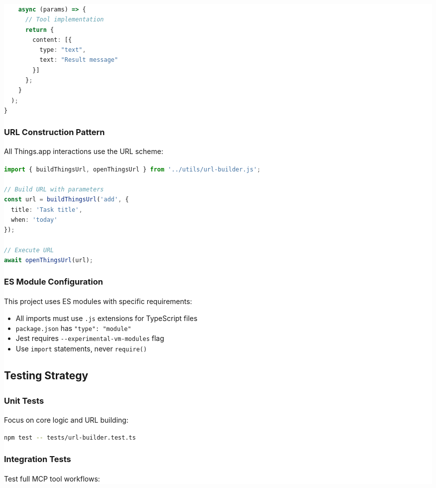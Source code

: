 ```typescript
    async (params) => {
      // Tool implementation
      return {
        content: [{
          type: "text",
          text: "Result message"
        }]
      };
    }
  );
}
```

### URL Construction Pattern

All Things.app interactions use the URL scheme:

```typescript
import { buildThingsUrl, openThingsUrl } from '../utils/url-builder.js';

// Build URL with parameters
const url = buildThingsUrl('add', {
  title: 'Task title',
  when: 'today'
});

// Execute URL
await openThingsUrl(url);
```

### ES Module Configuration

This project uses ES modules with specific requirements:

- All imports must use `.js` extensions for TypeScript files
- `package.json` has `"type": "module"`
- Jest requires `--experimental-vm-modules` flag
- Use `import` statements, never `require()`

## Testing Strategy

### Unit Tests

Focus on core logic and URL building:

```bash
npm test -- tests/url-builder.test.ts
```

### Integration Tests

Test full MCP tool workflows:
